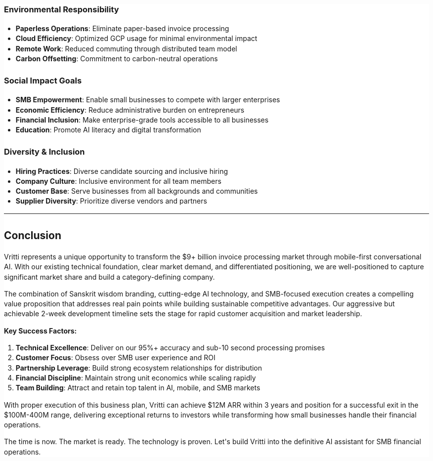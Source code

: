 ### Environmental Responsibility
- **Paperless Operations**: Eliminate paper-based invoice processing
- **Cloud Efficiency**: Optimized GCP usage for minimal environmental impact
- **Remote Work**: Reduced commuting through distributed team model
- **Carbon Offsetting**: Commitment to carbon-neutral operations

### Social Impact Goals
- **SMB Empowerment**: Enable small businesses to compete with larger enterprises
- **Economic Efficiency**: Reduce administrative burden on entrepreneurs
- **Financial Inclusion**: Make enterprise-grade tools accessible to all businesses
- **Education**: Promote AI literacy and digital transformation

### Diversity & Inclusion
- **Hiring Practices**: Diverse candidate sourcing and inclusive hiring
- **Company Culture**: Inclusive environment for all team members
- **Customer Base**: Serve businesses from all backgrounds and communities
- **Supplier Diversity**: Prioritize diverse vendors and partners

---

## Conclusion

Vritti represents a unique opportunity to transform the $9+ billion invoice processing market through mobile-first conversational AI. With our existing technical foundation, clear market demand, and differentiated positioning, we are well-positioned to capture significant market share and build a category-defining company.

The combination of Sanskrit wisdom branding, cutting-edge AI technology, and SMB-focused execution creates a compelling value proposition that addresses real pain points while building sustainable competitive advantages. Our aggressive but achievable 2-week development timeline sets the stage for rapid customer acquisition and market leadership.

**Key Success Factors:**
1. **Technical Excellence**: Deliver on our 95%+ accuracy and sub-10 second processing promises
2. **Customer Focus**: Obsess over SMB user experience and ROI
3. **Partnership Leverage**: Build strong ecosystem relationships for distribution
4. **Financial Discipline**: Maintain strong unit economics while scaling rapidly
5. **Team Building**: Attract and retain top talent in AI, mobile, and SMB markets

With proper execution of this business plan, Vritti can achieve $12M ARR within 3 years and position for a successful exit in the $100M-400M range, delivering exceptional returns to investors while transforming how small businesses handle their financial operations.

The time is now. The market is ready. The technology is proven. Let's build Vritti into the definitive AI assistant for SMB financial operations.